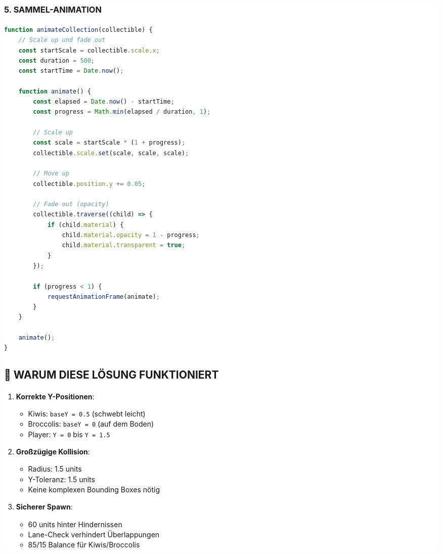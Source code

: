 ### **5. SAMMEL-ANIMATION**
```javascript
function animateCollection(collectible) {
    // Scale up und fade out
    const startScale = collectible.scale.x;
    const duration = 500;
    const startTime = Date.now();
    
    function animate() {
        const elapsed = Date.now() - startTime;
        const progress = Math.min(elapsed / duration, 1);
        
        // Scale up
        const scale = startScale * (1 + progress);
        collectible.scale.set(scale, scale, scale);
        
        // Move up
        collectible.position.y += 0.05;
        
        // Fade out (opacity)
        collectible.traverse((child) => {
            if (child.material) {
                child.material.opacity = 1 - progress;
                child.material.transparent = true;
            }
        });
        
        if (progress < 1) {
            requestAnimationFrame(animate);
        }
    }
    
    animate();
}
```

## 🎯 WARUM DIESE LÖSUNG FUNKTIONIERT

1. **Korrekte Y-Positionen**:
   - Kiwis: `baseY = 0.5` (schwebt leicht)
   - Broccolis: `baseY = 0` (auf dem Boden)
   - Player: `Y = 0` bis `Y = 1.5`

2. **Großzügige Kollision**:
   - Radius: 1.5 units
   - Y-Toleranz: 1.5 units
   - Keine komplexen Bounding Boxes nötig

3. **Sicherer Spawn**:
   - 60 units hinter Hindernissen
   - Lane-Check verhindert Überlappungen
   - 85/15 Balance für Kiwis/Broccolis
